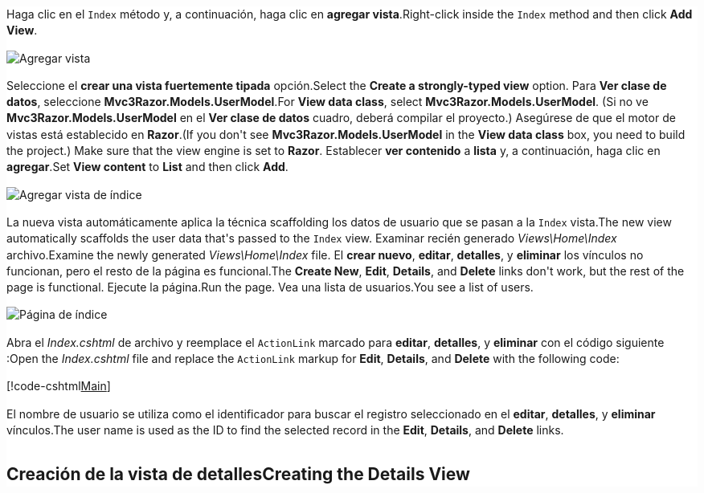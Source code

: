 <span data-ttu-id="6788d-150">Haga clic en el `Index` método y, a continuación, haga clic en **agregar vista**.</span><span class="sxs-lookup"><span data-stu-id="6788d-150">Right-click inside the `Index` method and then click **Add View**.</span></span>

![Agregar vista](creating-a-mvc-3-application-with-razor-and-unobtrusive-javascript/_static/image7.png)

<span data-ttu-id="6788d-152">Seleccione el **crear una vista fuertemente tipada** opción.</span><span class="sxs-lookup"><span data-stu-id="6788d-152">Select the **Create a strongly-typed view** option.</span></span> <span data-ttu-id="6788d-153">Para **Ver clase de datos**, seleccione **Mvc3Razor.Models.UserModel**.</span><span class="sxs-lookup"><span data-stu-id="6788d-153">For **View data class**, select **Mvc3Razor.Models.UserModel**.</span></span> <span data-ttu-id="6788d-154">(Si no ve **Mvc3Razor.Models.UserModel** en el **Ver clase de datos** cuadro, deberá compilar el proyecto.) Asegúrese de que el motor de vistas está establecido en **Razor**.</span><span class="sxs-lookup"><span data-stu-id="6788d-154">(If you don't see **Mvc3Razor.Models.UserModel** in the **View data class** box, you need to build the project.) Make sure that the view engine is set to **Razor**.</span></span> <span data-ttu-id="6788d-155">Establecer **ver contenido** a **lista** y, a continuación, haga clic en **agregar**.</span><span class="sxs-lookup"><span data-stu-id="6788d-155">Set **View content** to **List** and then click **Add**.</span></span>

![Agregar vista de índice](creating-a-mvc-3-application-with-razor-and-unobtrusive-javascript/_static/image8.png)

<span data-ttu-id="6788d-157">La nueva vista automáticamente aplica la técnica scaffolding los datos de usuario que se pasan a la `Index` vista.</span><span class="sxs-lookup"><span data-stu-id="6788d-157">The new view automatically scaffolds the user data that's passed to the `Index` view.</span></span> <span data-ttu-id="6788d-158">Examinar recién generado *Views\Home\Index* archivo.</span><span class="sxs-lookup"><span data-stu-id="6788d-158">Examine the newly generated *Views\Home\Index* file.</span></span> <span data-ttu-id="6788d-159">El **crear nuevo**, **editar**, **detalles**, y **eliminar** los vínculos no funcionan, pero el resto de la página es funcional.</span><span class="sxs-lookup"><span data-stu-id="6788d-159">The **Create New**, **Edit**, **Details**, and **Delete** links don't work, but the rest of the page is functional.</span></span> <span data-ttu-id="6788d-160">Ejecute la página.</span><span class="sxs-lookup"><span data-stu-id="6788d-160">Run the page.</span></span> <span data-ttu-id="6788d-161">Vea una lista de usuarios.</span><span class="sxs-lookup"><span data-stu-id="6788d-161">You see a list of users.</span></span>

![Página de índice](creating-a-mvc-3-application-with-razor-and-unobtrusive-javascript/_static/image9.png)

<span data-ttu-id="6788d-163">Abra el *Index.cshtml* de archivo y reemplace el `ActionLink` marcado para **editar**, **detalles**, y **eliminar** con el código siguiente :</span><span class="sxs-lookup"><span data-stu-id="6788d-163">Open the *Index.cshtml* file and replace the `ActionLink` markup for **Edit**, **Details**, and **Delete** with the following code:</span></span>

[!code-cshtml[Main](creating-a-mvc-3-application-with-razor-and-unobtrusive-javascript/samples/sample7.cshtml)]

<span data-ttu-id="6788d-164">El nombre de usuario se utiliza como el identificador para buscar el registro seleccionado en el **editar**, **detalles**, y **eliminar** vínculos.</span><span class="sxs-lookup"><span data-stu-id="6788d-164">The user name is used as the ID to find the selected record in the **Edit**, **Details**, and **Delete** links.</span></span>

## <a name="creating-the-details-view"></a><span data-ttu-id="6788d-165">Creación de la vista de detalles</span><span class="sxs-lookup"><span data-stu-id="6788d-165">Creating the Details View</span></span>
